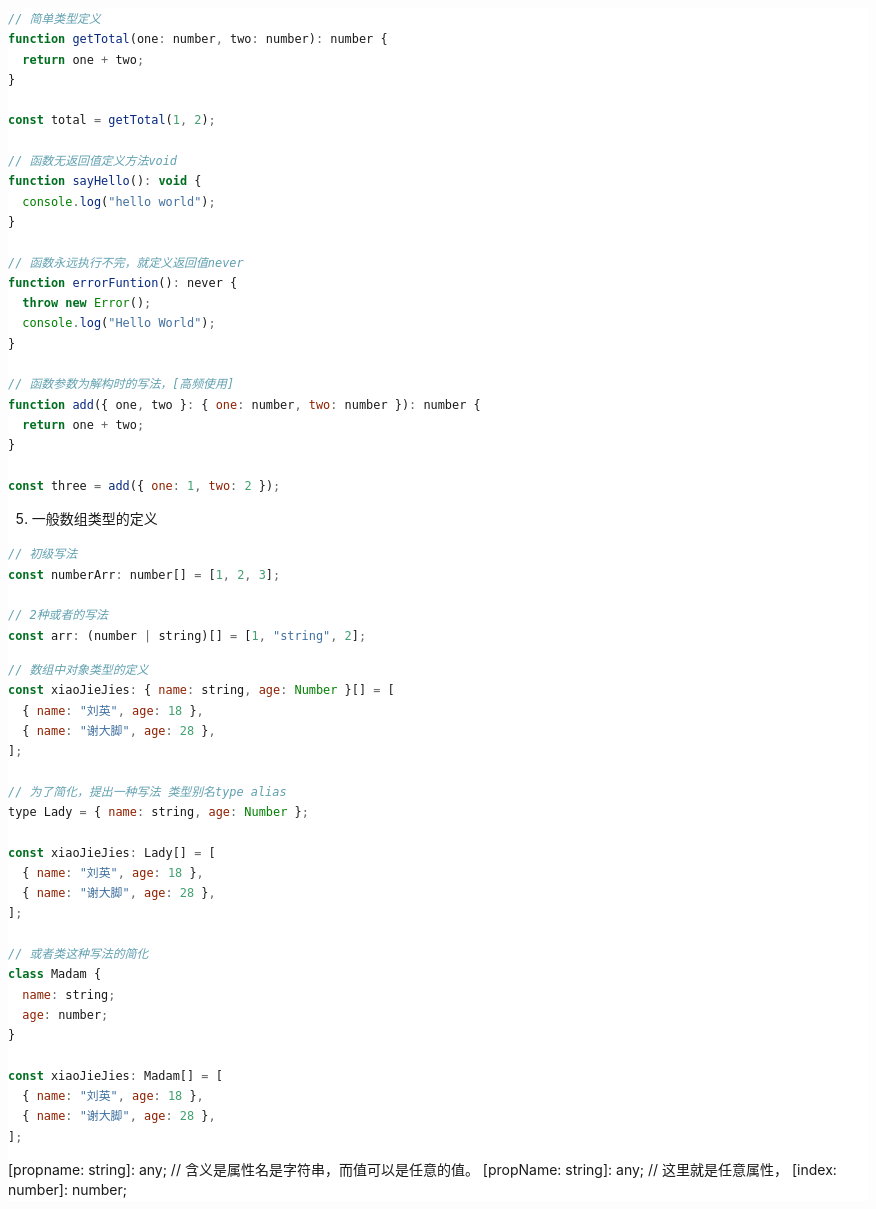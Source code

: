 ```js
// 简单类型定义
function getTotal(one: number, two: number): number {
  return one + two;
}

const total = getTotal(1, 2);

// 函数无返回值定义方法void
function sayHello(): void {
  console.log("hello world");
}

// 函数永远执行不完，就定义返回值never
function errorFuntion(): never {
  throw new Error();
  console.log("Hello World");
}

// 函数参数为解构时的写法，[高频使用]
function add({ one, two }: { one: number, two: number }): number {
  return one + two;
}

const three = add({ one: 1, two: 2 });
```

5. 一般数组类型的定义

```js
// 初级写法
const numberArr: number[] = [1, 2, 3];

// 2种或者的写法
const arr: (number | string)[] = [1, "string", 2];
```

```js
// 数组中对象类型的定义
const xiaoJieJies: { name: string, age: Number }[] = [
  { name: "刘英", age: 18 },
  { name: "谢大脚", age: 28 },
];

// 为了简化，提出一种写法 类型别名type alias
type Lady = { name: string, age: Number };

const xiaoJieJies: Lady[] = [
  { name: "刘英", age: 18 },
  { name: "谢大脚", age: 28 },
];

// 或者类这种写法的简化
class Madam {
  name: string;
  age: number;
}

const xiaoJieJies: Madam[] = [
  { name: "刘英", age: 18 },
  { name: "谢大脚", age: 28 },
];
```


  [propname: string]: any; // 含义是属性名是字符串，而值可以是任意的值。
  [propName: string]: any; // 这里就是任意属性，
  [index: number]: number;